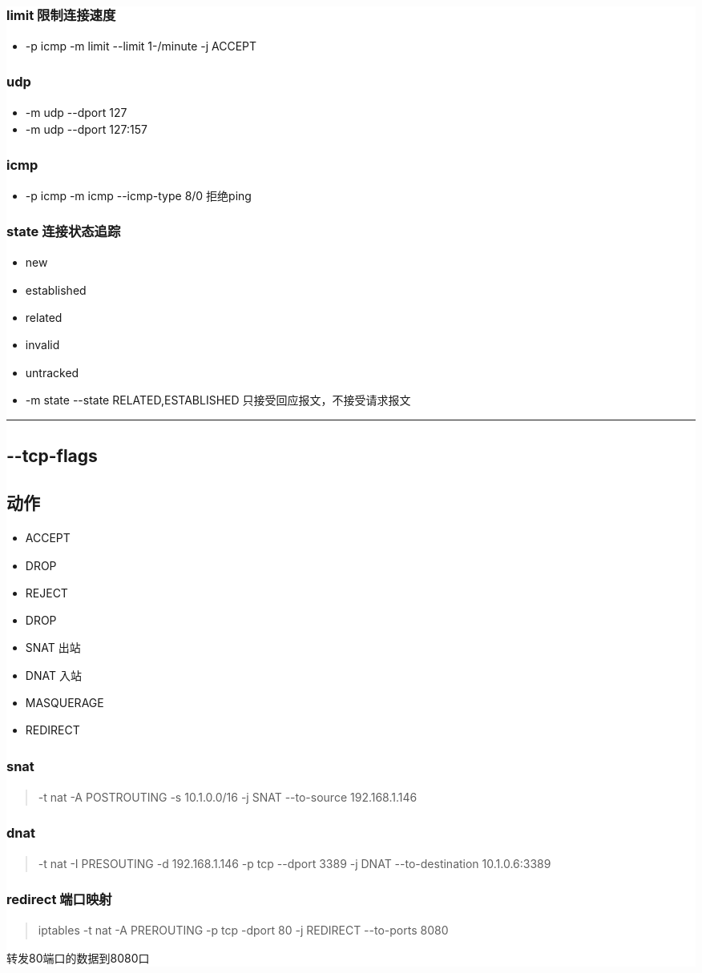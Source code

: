 ### limit   限制连接速度
- -p icmp -m limit --limit 1-/minute -j ACCEPT

### udp
- -m udp --dport 127
- -m udp --dport 127:157

### icmp
- -p icmp -m icmp --icmp-type 8/0 拒绝ping

### state   连接状态追踪
- new
- established
- related
- invalid
- untracked

- -m state --state RELATED,ESTABLISHED 只接受回应报文，不接受请求报文

---
## --tcp-flags  

## 动作
- ACCEPT
- DROP
- REJECT
- DROP

- SNAT  出站
- DNAT  入站
- MASQUERAGE
- REDIRECT

### snat
>-t nat -A POSTROUTING -s 10.1.0.0/16 -j SNAT --to-source 192.168.1.146

### dnat
>-t nat -I PRESOUTING -d 192.168.1.146 -p tcp --dport 3389 -j DNAT --to-destination 10.1.0.6:3389

### redirect 端口映射
> iptables -t nat -A PREROUTING -p tcp -dport 80 -j REDIRECT --to-ports 8080

转发80端口的数据到8080口



















